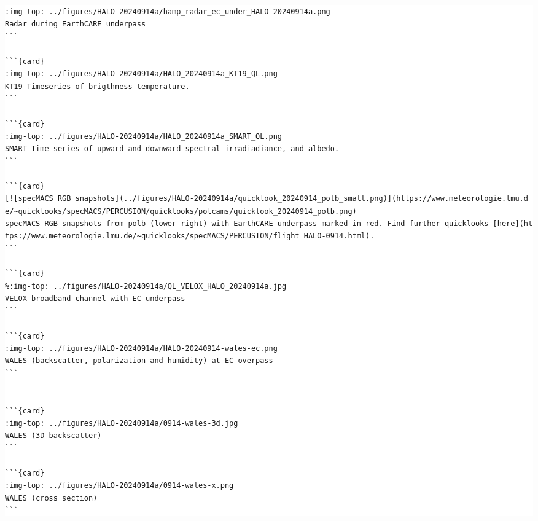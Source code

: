 ````{card-carousel} 2
:img-top: ../figures/HALO-20240914a/hamp_radar_ec_under_HALO-20240914a.png
Radar during EarthCARE underpass
```

```{card}
:img-top: ../figures/HALO-20240914a/HALO_20240914a_KT19_QL.png
KT19 Timeseries of brigthness temperature.
```

```{card}
:img-top: ../figures/HALO-20240914a/HALO_20240914a_SMART_QL.png
SMART Time series of upward and downward spectral irradiadiance, and albedo.
```

```{card}
[![specMACS RGB snapshots](../figures/HALO-20240914a/quicklook_20240914_polb_small.png)](https://www.meteorologie.lmu.de/~quicklooks/specMACS/PERCUSION/quicklooks/polcams/quicklook_20240914_polb.png)
specMACS RGB snapshots from polb (lower right) with EarthCARE underpass marked in red. Find further quicklooks [here](https://www.meteorologie.lmu.de/~quicklooks/specMACS/PERCUSION/flight_HALO-0914.html).
```

```{card}
%:img-top: ../figures/HALO-20240914a/QL_VELOX_HALO_20240914a.jpg
VELOX broadband channel with EC underpass
```

```{card}
:img-top: ../figures/HALO-20240914a/HALO-20240914-wales-ec.png
WALES (backscatter, polarization and humidity) at EC overpass
```


```{card}
:img-top: ../figures/HALO-20240914a/0914-wales-3d.jpg
WALES (3D backscatter)
```

```{card}
:img-top: ../figures/HALO-20240914a/0914-wales-x.png
WALES (cross section)
```
````
